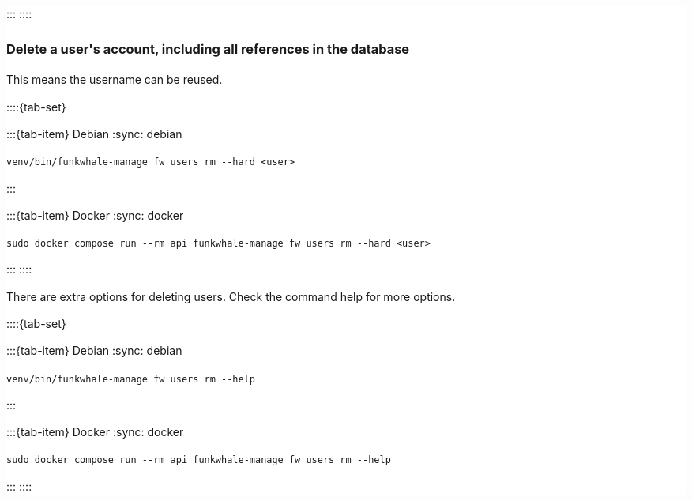 :::
::::

### Delete a user's account, including all references in the database

This means the username can be reused.

::::{tab-set}

:::{tab-item} Debian
:sync: debian

```{code-block} py
venv/bin/funkwhale-manage fw users rm --hard <user>
```

:::

:::{tab-item} Docker
:sync: docker

```{code-block} py
sudo docker compose run --rm api funkwhale-manage fw users rm --hard <user>
```

:::
::::

There are extra options for deleting users. Check the command help for more options.

::::{tab-set}

:::{tab-item} Debian
:sync: debian

```{code-block} sh
venv/bin/funkwhale-manage fw users rm --help
```

:::

:::{tab-item} Docker
:sync: docker

```{code-block} sh
sudo docker compose run --rm api funkwhale-manage fw users rm --help
```

:::
::::
